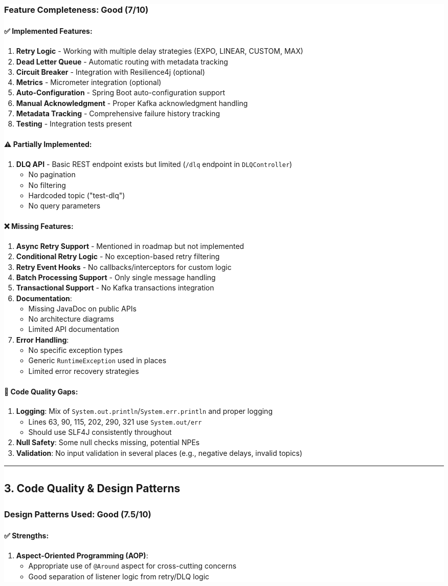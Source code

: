 ### Feature Completeness: **Good** (7/10)

#### ✅ Implemented Features:
1. **Retry Logic** - Working with multiple delay strategies (EXPO, LINEAR, CUSTOM, MAX)
2. **Dead Letter Queue** - Automatic routing with metadata tracking
3. **Circuit Breaker** - Integration with Resilience4j (optional)
4. **Metrics** - Micrometer integration (optional)
5. **Auto-Configuration** - Spring Boot auto-configuration support
6. **Manual Acknowledgment** - Proper Kafka acknowledgment handling
7. **Metadata Tracking** - Comprehensive failure history tracking
8. **Testing** - Integration tests present

#### ⚠️ Partially Implemented:
1. **DLQ API** - Basic REST endpoint exists but limited (`/dlq` endpoint in `DLQController`)
   - No pagination
   - No filtering
   - Hardcoded topic ("test-dlq")
   - No query parameters

#### ❌ Missing Features:
1. **Async Retry Support** - Mentioned in roadmap but not implemented
2. **Conditional Retry Logic** - No exception-based retry filtering
3. **Retry Event Hooks** - No callbacks/interceptors for custom logic
4. **Batch Processing Support** - Only single message handling
5. **Transactional Support** - No Kafka transactions integration
6. **Documentation**:
   - Missing JavaDoc on public APIs
   - No architecture diagrams
   - Limited API documentation
7. **Error Handling**:
   - No specific exception types
   - Generic `RuntimeException` used in places
   - Limited error recovery strategies

#### 🔧 Code Quality Gaps:
1. **Logging**: Mix of `System.out.println`/`System.err.println` and proper logging
   - Lines 63, 90, 115, 202, 290, 321 use `System.out/err`
   - Should use SLF4J consistently throughout
2. **Null Safety**: Some null checks missing, potential NPEs
3. **Validation**: No input validation in several places (e.g., negative delays, invalid topics)

---

## 3. Code Quality & Design Patterns

### Design Patterns Used: **Good** (7.5/10)

#### ✅ Strengths:

1. **Aspect-Oriented Programming (AOP)**:
   - Appropriate use of `@Around` aspect for cross-cutting concerns
   - Good separation of listener logic from retry/DLQ logic
